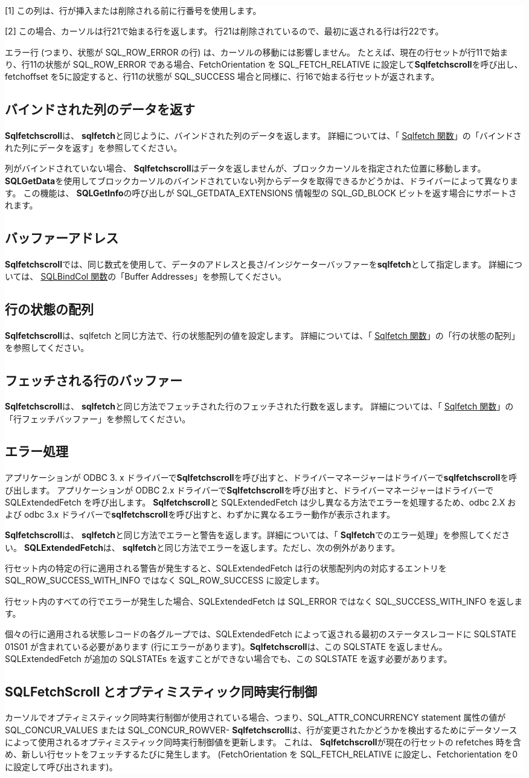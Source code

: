  [1] この列は、行が挿入または削除される前に行番号を使用します。  
  
 [2] この場合、カーソルは行21で始まる行を返します。 行21は削除されているので、最初に返される行は行22です。  
  
 エラー行 (つまり、状態が SQL_ROW_ERROR の行) は、カーソルの移動には影響しません。 たとえば、現在の行セットが行11で始まり、行11の状態が SQL_ROW_ERROR である場合、FetchOrientation を SQL_FETCH_RELATIVE に設定して**Sqlfetchscroll**を呼び出し、fetchoffset を5に設定すると、行11の状態が SQL_SUCCESS 場合と同様に、行16で始まる行セットが返されます。  
  
## <a name="returning-data-in-bound-columns"></a>バインドされた列のデータを返す  
 **Sqlfetchscroll**は、 **sqlfetch**と同じように、バインドされた列のデータを返します。 詳細については、「 [Sqlfetch 関数](../../../odbc/reference/syntax/sqlfetch-function.md)」の「バインドされた列にデータを返す」を参照してください。  
  
 列がバインドされていない場合、 **Sqlfetchscroll**はデータを返しませんが、ブロックカーソルを指定された位置に移動します。 **SQLGetData**を使用してブロックカーソルのバインドされていない列からデータを取得できるかどうかは、ドライバーによって異なります。 この機能は、 **SQLGetInfo**の呼び出しが SQL_GETDATA_EXTENSIONS 情報型の SQL_GD_BLOCK ビットを返す場合にサポートされます。  
  
## <a name="buffer-addresses"></a>バッファーアドレス  
 **Sqlfetchscroll**では、同じ数式を使用して、データのアドレスと長さ/インジケーターバッファーを**sqlfetch**として指定します。 詳細については、 [SQLBindCol 関数](../../../odbc/reference/syntax/sqlbindcol-function.md)の「Buffer Addresses」を参照してください。  
  
## <a name="row-status-array"></a>行の状態の配列  
 **Sqlfetchscroll**は、sqlfetch と同じ方法で、行の状態配列の値を設定します。 詳細については、「 [Sqlfetch 関数](../../../odbc/reference/syntax/sqlfetch-function.md)」の「行の状態の配列」を参照してください。  
  
## <a name="rows-fetched-buffer"></a>フェッチされる行のバッファー  
 **Sqlfetchscroll**は、 **sqlfetch**と同じ方法でフェッチされた行のフェッチされた行数を返します。 詳細については、「 [Sqlfetch 関数](../../../odbc/reference/syntax/sqlfetch-function.md)」の「行フェッチバッファー」を参照してください。  
  
## <a name="error-handling"></a>エラー処理  
 アプリケーションが ODBC 3. x ドライバーで**Sqlfetchscroll**を呼び出すと、ドライバーマネージャーはドライバーで**sqlfetchscroll**を呼び出します。 アプリケーションが ODBC 2.x ドライバーで**Sqlfetchscroll**を呼び出すと、ドライバーマネージャーはドライバーで SQLExtendedFetch を呼び出します。 **Sqlfetchscroll**と SQLExtendedFetch は少し異なる方法でエラーを処理するため、odbc 2.X および odbc 3.x ドライバーで**sqlfetchscroll**を呼び出すと、わずかに異なるエラー動作が表示されます。  
  
 **Sqlfetchscroll**は、 **sqlfetch**と同じ方法でエラーと警告を返します。詳細については、「 **Sqlfetch**でのエラー処理」を参照してください。 **SQLExtendedFetch**は、 **sqlfetch**と同じ方法でエラーを返します。ただし、次の例外があります。  
  
 行セット内の特定の行に適用される警告が発生すると、SQLExtendedFetch は行の状態配列内の対応するエントリを SQL_ROW_SUCCESS_WITH_INFO ではなく SQL_ROW_SUCCESS に設定します。  
  
 行セット内のすべての行でエラーが発生した場合、SQLExtendedFetch は SQL_ERROR ではなく SQL_SUCCESS_WITH_INFO を返します。  
  
 個々の行に適用される状態レコードの各グループでは、SQLExtendedFetch によって返される最初のステータスレコードに SQLSTATE 01S01 が含まれている必要があります (行にエラーがあります)。**Sqlfetchscroll**は、この SQLSTATE を返しません。 SQLExtendedFetch が追加の SQLSTATEs を返すことができない場合でも、この SQLSTATE を返す必要があります。  
  
## <a name="sqlfetchscroll-and-optimistic-concurrency"></a>SQLFetchScroll とオプティミスティック同時実行制御  
 カーソルでオプティミスティック同時実行制御が使用されている場合、つまり、SQL_ATTR_CONCURRENCY statement 属性の値が SQL_CONCUR_VALUES または SQL_CONCUR_ROWVER- **Sqlfetchscroll**は、行が変更されたかどうかを検出するためにデータソースによって使用されるオプティミスティック同時実行制御値を更新します。 これは、 **Sqlfetchscroll**が現在の行セットの refetches 時を含め、新しい行セットをフェッチするたびに発生します。 (FetchOrientation を SQL_FETCH_RELATIVE に設定し、Fetchorientation を0に設定して呼び出されます)。  
  